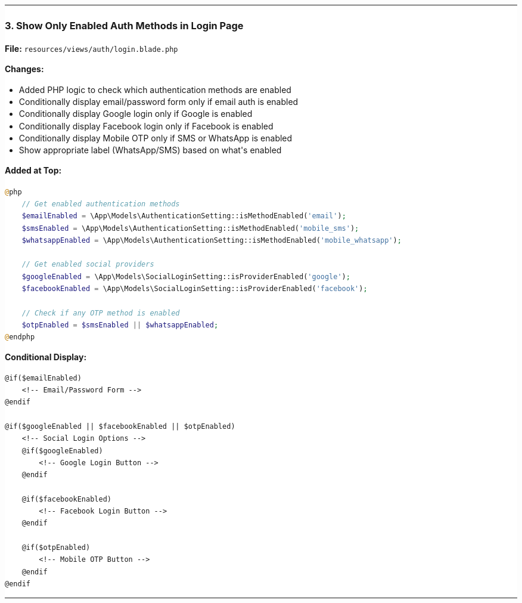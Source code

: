 
---

### 3. Show Only Enabled Auth Methods in Login Page

**File:** `resources/views/auth/login.blade.php`

**Changes:**
- Added PHP logic to check which authentication methods are enabled
- Conditionally display email/password form only if email auth is enabled
- Conditionally display Google login only if Google is enabled
- Conditionally display Facebook login only if Facebook is enabled
- Conditionally display Mobile OTP only if SMS or WhatsApp is enabled
- Show appropriate label (WhatsApp/SMS) based on what's enabled

**Added at Top:**
```php
@php
    // Get enabled authentication methods
    $emailEnabled = \App\Models\AuthenticationSetting::isMethodEnabled('email');
    $smsEnabled = \App\Models\AuthenticationSetting::isMethodEnabled('mobile_sms');
    $whatsappEnabled = \App\Models\AuthenticationSetting::isMethodEnabled('mobile_whatsapp');
    
    // Get enabled social providers
    $googleEnabled = \App\Models\SocialLoginSetting::isProviderEnabled('google');
    $facebookEnabled = \App\Models\SocialLoginSetting::isProviderEnabled('facebook');
    
    // Check if any OTP method is enabled
    $otpEnabled = $smsEnabled || $whatsappEnabled;
@endphp
```

**Conditional Display:**
```blade
@if($emailEnabled)
    <!-- Email/Password Form -->
@endif

@if($googleEnabled || $facebookEnabled || $otpEnabled)
    <!-- Social Login Options -->
    @if($googleEnabled)
        <!-- Google Login Button -->
    @endif
    
    @if($facebookEnabled)
        <!-- Facebook Login Button -->
    @endif
    
    @if($otpEnabled)
        <!-- Mobile OTP Button -->
    @endif
@endif
```

---
